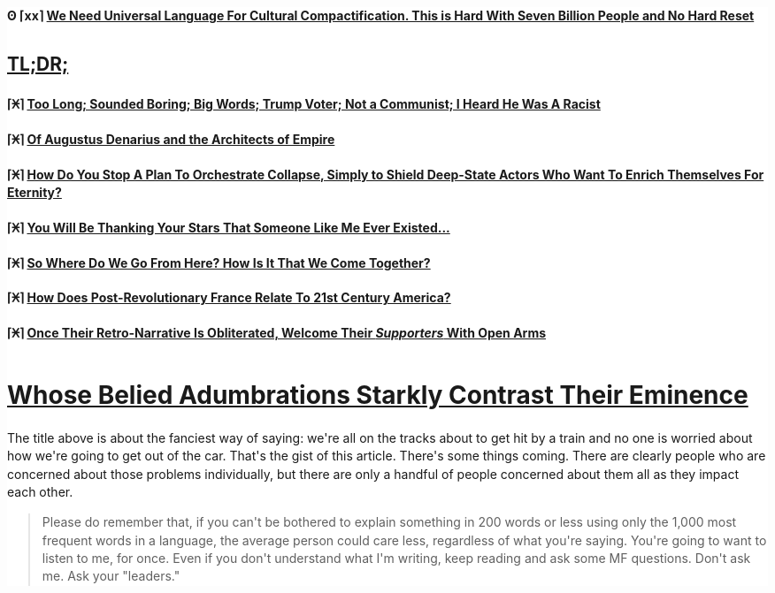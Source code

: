 #### &#664; &#8968;xx&#8969; [We Need Universal Language For Cultural Compactification. This is Hard With Seven Billion People and No Hard Reset](#we-need-universal-language-for-cultural-compactification)

## [TL;DR;](#tl-dr)

#### &#x2308;&#65942;&#x2309; [Too Long; Sounded Boring; Big Words; Trump Voter; Not a Communist; I Heard He Was A Racist](#too-long-sounded-boring-big-words-trump-voter)

#### &#x2308;&#65942;&#x2309; [Of Augustus Denarius and the Architects of Empire](#of-augustus-denarius-and-the-architects-of-empire)

#### &#x2308;&#65942;&#x2309; [How Do You Stop A Plan To Orchestrate Collapse, Simply to Shield Deep-State Actors Who Want To Enrich Themselves For Eternity?](#how-do-you-stop-a-plan-to-orchestrate-collapse)

#### &#x2308;&#65942;&#x2309; [You Will Be Thanking Your Stars That Someone Like Me Ever Existed...](#you-will-be-thanking-your-stars-that-someone-like-me-ever-existed)

#### &#x2308;&#65942;&#x2309; [So Where Do We Go From Here? How Is It That We Come Together?](#so-where-do-we-go-from-here)

#### &#x2308;&#65942;&#x2309; [How Does Post-Revolutionary France Relate To 21st Century America?](#how-does-post-revolutionary-france-relate-to-21st-century-america)

#### &#x2308;&#65942;&#x2309; [Once Their Retro-Narrative Is Obliterated, Welcome Their *Supporters* With Open Arms](#once-their-retro-narrative-is-obliterated)

<a name="whose-belied-adumbrations-starkly-contrast-their-eminence" />

# [Whose Belied Adumbrations Starkly Contrast Their Eminence](#whose-belied-adumbrations-starkly-contrast-their-eminence)

The title above is about the fanciest way of saying: we're all on the
tracks about to get hit by a train and no one is worried about how
we're going to get out of the car. That's the gist of this article.
There's some things coming. There are clearly people who are concerned
about those problems individually, but there are only a handful of
people concerned about them all as they impact each other.

> Please do remember that, if you can't be bothered to explain
> something in 200 words or less using only the 1,000 most frequent
> words in a language, the average person could care less, regardless
> of what you're saying. You're going to want to listen to me, for
> once. Even if you don't understand what I'm writing, keep reading
> and ask some MF questions. Don't ask me. Ask your "leaders."
